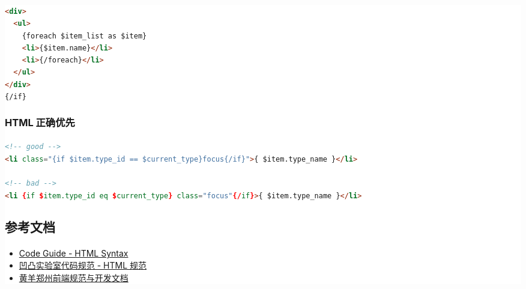 ```html
<div>
  <ul>
    {foreach $item_list as $item}
    <li>{$item.name}</li>
    <li>{/foreach}</li>
  </ul>
</div>
{/if}
```

### HTML 正确优先

```html
<!-- good -->
<li class="{if $item.type_id == $current_type}focus{/if}">{ $item.type_name }</li>

<!-- bad -->
<li {if $item.type_id eq $current_type} class="focus"{/if}>{ $item.type_name }</li>
```

## 参考文档

- [Code Guide - HTML Syntax](https://codeguide.co/#html-syntax)
- [凹凸实验室代码规范 - HTML 规范](https://guide.aotu.io/docs/html/code.html)
- [黄羊郑州前端规范与开发文档](https://hyfe.github.io/Guide)
